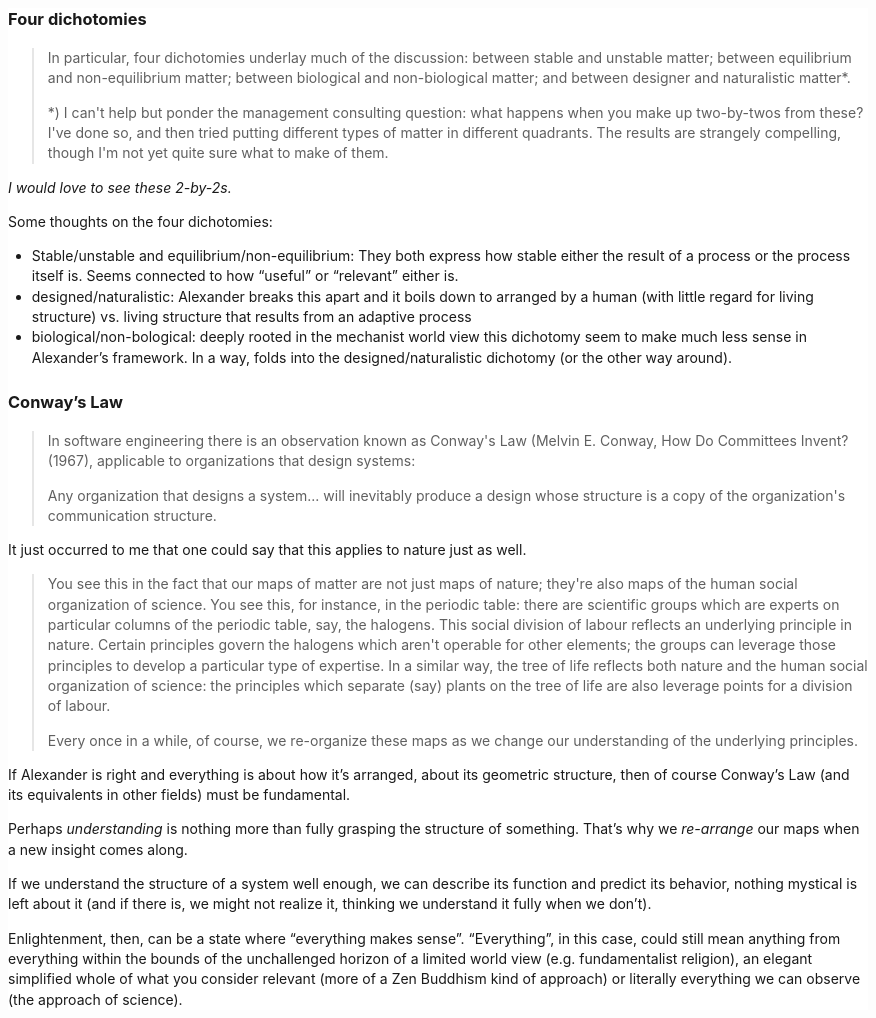 ### Four dichotomies
> In particular, four dichotomies underlay much of the discussion: between stable and unstable matter; between equilibrium and non-equilibrium matter; between biological and non-biological matter; and between designer and naturalistic matter*.
> 
> *) I can't help but ponder the management consulting question: what happens when you make up two-by-twos from these? I've done so, and then tried putting different types of matter in different quadrants. The results are strangely compelling, though I'm not yet quite sure what to make of them.

*I would love to see these 2-by-2s.*

Some thoughts on the four dichotomies:

* Stable/unstable and equilibrium/non-equilibrium: They both express how stable either the result of a process or the process itself is. Seems connected to how “useful” or “relevant” either is.
* designed/naturalistic: Alexander breaks this apart and it boils down to arranged by a human (with little regard for living structure) vs. living structure that results from an adaptive process
* biological/non-bological: deeply rooted in the mechanist world view this dichotomy seem to make much less sense in Alexander’s framework. In a way, folds into the designed/naturalistic dichotomy (or the other way around).

### Conway’s Law
> In software engineering there is an observation known as Conway's Law (Melvin E. Conway, How Do Committees Invent? (1967), applicable to organizations that design systems:
> 
> Any organization that designs a system... will inevitably produce a design whose structure is a copy of the organization's communication structure.

It just occurred to me that one could say that this applies to nature just as well.

> You see this in the fact that our maps of matter are not just maps of nature; they're also maps of the human social organization of science. You see this, for instance, in the periodic table: there are scientific groups which are experts on particular columns of the periodic table, say, the halogens. This social division of labour reflects an underlying principle in nature. Certain principles govern the halogens which aren't operable for other elements; the groups can leverage those principles to develop a particular type of expertise. In a similar way, the tree of life reflects both nature and the human social organization of science: the principles which separate (say) plants on the tree of life are also leverage points for a division of labour.
> 
> Every once in a while, of course, we re-organize these maps as we change our understanding of the underlying principles. 

If Alexander is right and everything is about how it’s arranged, about its geometric structure, then of course Conway’s Law (and its equivalents in other fields) must be fundamental.

Perhaps *understanding* is nothing more than fully grasping the structure of something. That’s why we *re-arrange* our maps when a new insight comes along.

If we understand the structure of a system well enough, we can describe its function and predict its behavior, nothing mystical is left about it (and if there is, we might not realize it, thinking we understand it fully when we don’t).

Enlightenment, then, can be a state where “everything makes sense”. “Everything”, in this case, could still mean anything from everything within the bounds of the unchallenged horizon of a limited world view (e.g. fundamentalist religion), an elegant simplified whole of what you consider relevant (more of a Zen Buddhism kind of approach) or literally everything we can observe (the approach of science).